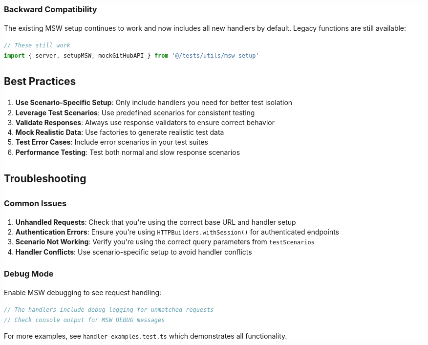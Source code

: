 ### Backward Compatibility

The existing MSW setup continues to work and now includes all new handlers by default. Legacy functions are still available:

```typescript
// These still work
import { server, setupMSW, mockGitHubAPI } from '@/tests/utils/msw-setup'
```

## Best Practices

1. **Use Scenario-Specific Setup**: Only include handlers you need for better test isolation
2. **Leverage Test Scenarios**: Use predefined scenarios for consistent testing
3. **Validate Responses**: Always use response validators to ensure correct behavior
4. **Mock Realistic Data**: Use factories to generate realistic test data
5. **Test Error Cases**: Include error scenarios in your test suites
6. **Performance Testing**: Test both normal and slow response scenarios

## Troubleshooting

### Common Issues

1. **Unhandled Requests**: Check that you're using the correct base URL and handler setup
2. **Authentication Errors**: Ensure you're using `HTTPBuilders.withSession()` for authenticated endpoints
3. **Scenario Not Working**: Verify you're using the correct query parameters from `testScenarios`
4. **Handler Conflicts**: Use scenario-specific setup to avoid handler conflicts

### Debug Mode

Enable MSW debugging to see request handling:

```typescript
// The handlers include debug logging for unmatched requests
// Check console output for MSW DEBUG messages
```

For more examples, see `handler-examples.test.ts` which demonstrates all functionality.